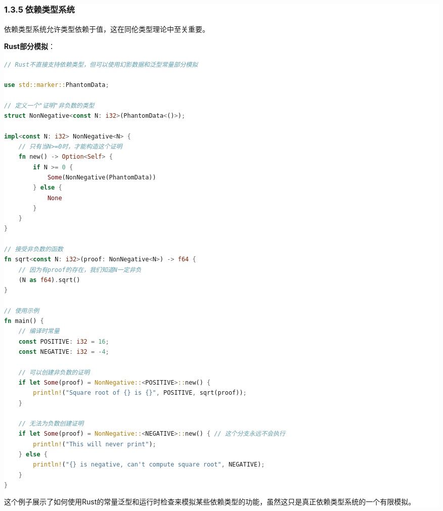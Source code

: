 ### 1.3.5 依赖类型系统

依赖类型系统允许类型依赖于值，这在同伦类型理论中至关重要。

**Rust部分模拟**：

```rust
// Rust不直接支持依赖类型，但可以使用幻影数据和泛型常量部分模拟

use std::marker::PhantomData;

// 定义一个"证明"非负数的类型
struct NonNegative<const N: i32>(PhantomData<()>);

impl<const N: i32> NonNegative<N> {
    // 只有当N>=0时，才能构造这个证明
    fn new() -> Option<Self> {
        if N >= 0 {
            Some(NonNegative(PhantomData))
        } else {
            None
        }
    }
}

// 接受非负数的函数
fn sqrt<const N: i32>(proof: NonNegative<N>) -> f64 {
    // 因为有proof的存在，我们知道N一定非负
    (N as f64).sqrt()
}

// 使用示例
fn main() {
    // 编译时常量
    const POSITIVE: i32 = 16;
    const NEGATIVE: i32 = -4;
    
    // 可以创建非负数的证明
    if let Some(proof) = NonNegative::<POSITIVE>::new() {
        println!("Square root of {} is {}", POSITIVE, sqrt(proof));
    }
    
    // 无法为负数创建证明
    if let Some(proof) = NonNegative::<NEGATIVE>::new() { // 这个分支永远不会执行
        println!("This will never print");
    } else {
        println!("{} is negative, can't compute square root", NEGATIVE);
    }
}
```

这个例子展示了如何使用Rust的常量泛型和运行时检查来模拟某些依赖类型的功能，虽然这只是真正依赖类型系统的一个有限模拟。

